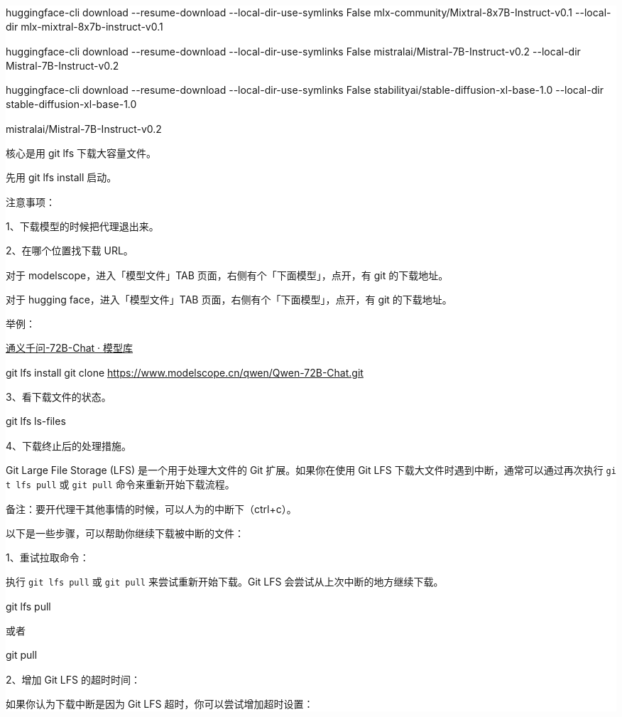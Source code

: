 huggingface-cli download --resume-download --local-dir-use-symlinks False mlx-community/Mixtral-8x7B-Instruct-v0.1 --local-dir mlx-mixtral-8x7b-instruct-v0.1

huggingface-cli download --resume-download --local-dir-use-symlinks False mistralai/Mistral-7B-Instruct-v0.2 --local-dir Mistral-7B-Instruct-v0.2



huggingface-cli download --resume-download --local-dir-use-symlinks False stabilityai/stable-diffusion-xl-base-1.0 --local-dir stable-diffusion-xl-base-1.0





mistralai/Mistral-7B-Instruct-v0.2


核心是用 git lfs 下载大容量文件。

先用 git lfs install 启动。

注意事项：

1、下载模型的时候把代理退出来。

2、在哪个位置找下载 URL。

对于 modelscope，进入「模型文件」TAB 页面，右侧有个「下面模型」，点开，有 git 的下载地址。

对于 hugging face，进入「模型文件」TAB 页面，右侧有个「下面模型」，点开，有 git 的下载地址。

举例：

[通义千问-72B-Chat · 模型库](https://modelscope.cn/models/qwen/Qwen-72B-Chat/files)

git lfs install
git clone https://www.modelscope.cn/qwen/Qwen-72B-Chat.git

3、看下载文件的状态。

git lfs ls-files

4、下载终止后的处理措施。

Git Large File Storage (LFS) 是一个用于处理大文件的 Git 扩展。如果你在使用 Git LFS 下载大文件时遇到中断，通常可以通过再次执行 `git lfs pull` 或 `git pull` 命令来重新开始下载流程。

备注：要开代理干其他事情的时候，可以人为的中断下（ctrl+c）。



以下是一些步骤，可以帮助你继续下载被中断的文件：

1、重试拉取命令：

执行 `git lfs pull` 或 `git pull` 来尝试重新开始下载。Git LFS 会尝试从上次中断的地方继续下载。

git lfs pull

或者

git pull

2、增加 Git LFS 的超时时间：

如果你认为下载中断是因为 Git LFS 超时，你可以尝试增加超时设置：
